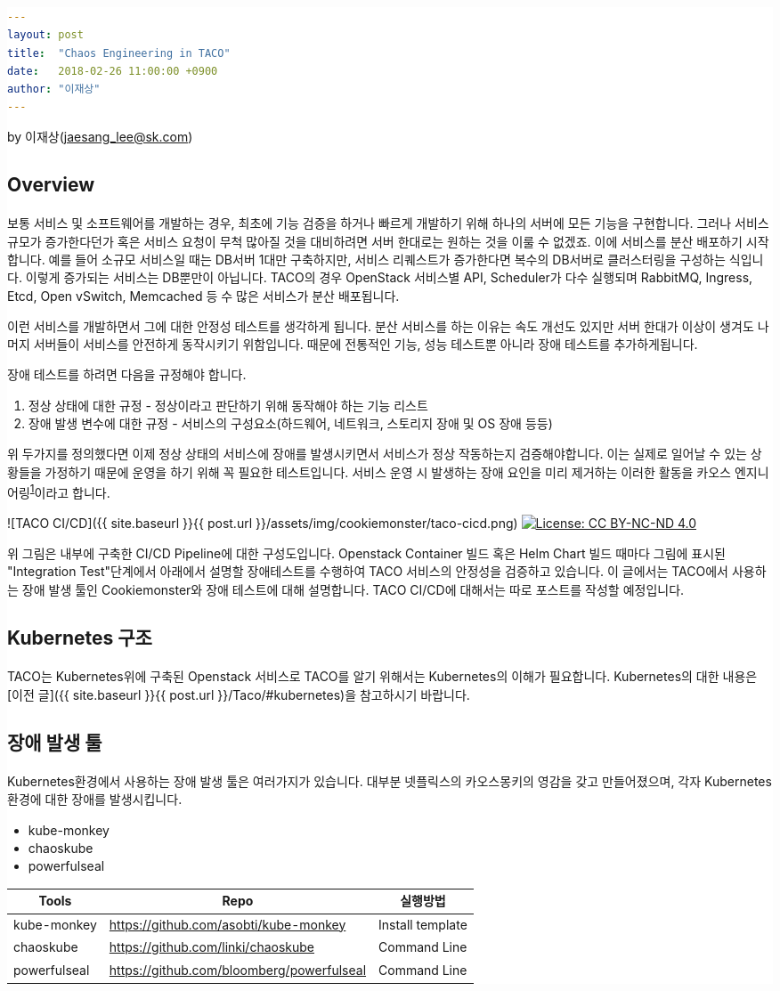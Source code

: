 ```yaml
---
layout: post
title:  "Chaos Engineering in TACO"
date:   2018-02-26 11:00:00 +0900
author: "이재상"
---
```


<p>by 이재상(<a href="mailto:jaesang_lee@sk.com">jaesang_lee@sk.com</a>)</p>

## Overview
 보통 서비스 및 소프트웨어를 개발하는 경우, 최초에 기능 검증을 하거나 빠르게 개발하기 위해 하나의 서버에 모든 기능을 구현합니다. 그러나 서비스 규모가 증가한다던가 혹은 서비스 요청이 무척 많아질 것을 대비하려면 서버 한대로는 원하는 것을 이룰 수 없겠죠. 이에 서비스를 분산 배포하기 시작합니다. 예를 들어 소규모 서비스일 때는 DB서버 1대만 구축하지만, 서비스 리퀘스트가 증가한다면 복수의 DB서버로 클러스터링을 구성하는 식입니다. 이렇게 증가되는 서비스는 DB뿐만이 아닙니다. TACO의 경우 OpenStack 서비스별 API, Scheduler가 다수 실행되며 RabbitMQ, Ingress, Etcd, Open vSwitch, Memcached 등 수 많은 서비스가 분산 배포됩니다.

 이런 서비스를 개발하면서 그에 대한 안정성 테스트를 생각하게 됩니다. 분산 서비스를 하는 이유는 속도 개선도 있지만 서버 한대가 이상이 생겨도 나머지 서버들이 서비스를 안전하게 동작시키기 위함입니다. 때문에 전통적인 기능, 성능 테스트뿐 아니라 장애 테스트를 추가하게됩니다.

 장애 테스트를 하려면 다음을 규정해야 합니다.

1. 정상 상태에 대한 규정 - 정상이라고 판단하기 위해 동작해야 하는 기능 리스트
2. 장애 발생 변수에 대한 규정 - 서비스의 구성요소(하드웨어, 네트워크, 스토리지 장애 및 OS 장애 등등)

 위 두가지를 정의했다면 이제 정상 상태의 서비스에 장애를 발생시키면서 서비스가 정상 작동하는지 검증해야합니다. 이는 실제로 일어날 수 있는 상황들을 가정하기 때문에 운영을 하기 위해 꼭 필요한 테스트입니다. 서비스 운영 시 발생하는 장애 요인을 미리 제거하는 이러한 활동을 카오스 엔지니어링<sup name="a1">[1](#f1)</sup>이라고 합니다.


![TACO CI/CD]({{ site.baseurl }}{{ post.url }}/assets/img/cookiemonster/taco-cicd.png)
[![License: CC BY-NC-ND 4.0](https://licensebuttons.net/l/by-nc-nd/4.0/80x15.png)](https://creativecommons.org/licenses/by-nc-nd/4.0/)

 위 그림은 내부에 구축한 CI/CD Pipeline에 대한 구성도입니다. Openstack Container 빌드 혹은 Helm Chart 빌드 때마다 그림에 표시된 "Integration Test"단계에서 아래에서 설명할 장애테스트를 수행하여 TACO 서비스의 안정성을 검증하고 있습니다. 이 글에서는 TACO에서 사용하는 장애 발생 툴인 Cookiemonster와 장애 테스트에 대해 설명합니다. TACO CI/CD에 대해서는 따로 포스트를 작성할 예정입니다.

## Kubernetes 구조
 TACO는 Kubernetes위에 구축된 Openstack 서비스로 TACO를 알기 위해서는 Kubernetes의 이해가 필요합니다. Kubernetes의 대한 내용은 [이전 글]({{ site.baseurl }}{{ post.url }}/Taco/#kubernetes)을 참고하시기 바랍니다.

## 장애 발생 툴
 Kubernetes환경에서 사용하는 장애 발생 툴은 여러가지가 있습니다. 대부분 넷플릭스의 카오스몽키의 영감을 갖고 만들어졌으며, 각자 Kubernetes 환경에 대한 장애를 발생시킵니다.

- kube-monkey
- chaoskube
- powerfulseal

| Tools         | Repo                                      | 실행방법          |
| ------------- |------------------------------------------ | ----------------- |
| kube-monkey   | https://github.com/asobti/kube-monkey     | Install template  |
| chaoskube     | https://github.com/linki/chaoskube        | Command Line      |
| powerfulseal  | https://github.com/bloomberg/powerfulseal | Command Line      |
